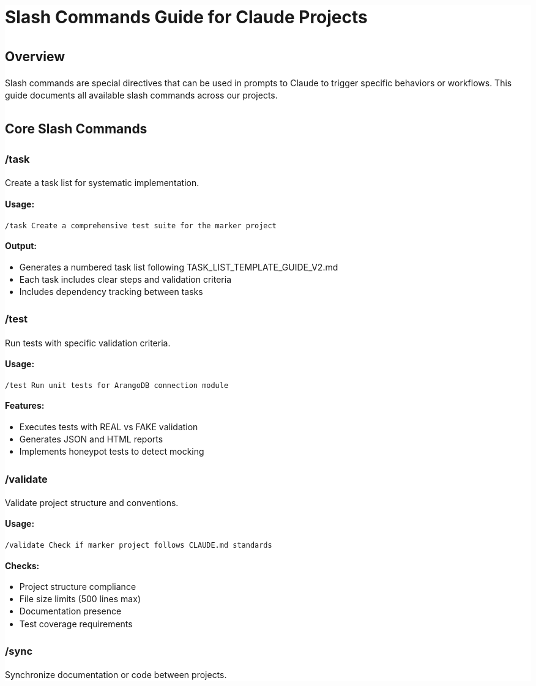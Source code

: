 # Slash Commands Guide for Claude Projects

## Overview

Slash commands are special directives that can be used in prompts to Claude to trigger specific behaviors or workflows. This guide documents all available slash commands across our projects.

## Core Slash Commands

### /task
Create a task list for systematic implementation.

**Usage:**
```
/task Create a comprehensive test suite for the marker project
```

**Output:**
- Generates a numbered task list following TASK_LIST_TEMPLATE_GUIDE_V2.md
- Each task includes clear steps and validation criteria
- Includes dependency tracking between tasks

### /test
Run tests with specific validation criteria.

**Usage:**
```
/test Run unit tests for ArangoDB connection module
```

**Features:**
- Executes tests with REAL vs FAKE validation
- Generates JSON and HTML reports
- Implements honeypot tests to detect mocking

### /validate
Validate project structure and conventions.

**Usage:**
```
/validate Check if marker project follows CLAUDE.md standards
```

**Checks:**
- Project structure compliance
- File size limits (500 lines max)
- Documentation presence
- Test coverage requirements

### /sync
Synchronize documentation or code between projects.
